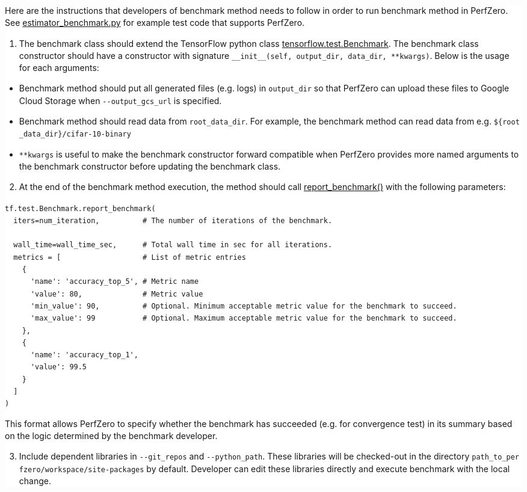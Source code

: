 Here are the instructions that developers of benchmark method needs to follow in
order to run benchmark method in PerfZero. See
[estimator_benchmark.py](https://github.com/tensorflow/models/blob/master/official/resnet/estimator_benchmark.py)
for example test code that supports PerfZero.

1) The benchmark class should extend the TensorFlow python class
[tensorflow.test.Benchmark](https://github.com/tensorflow/tensorflow/blob/master/tensorflow/python/platform/benchmark.py). The benchmark class constructor should have a
constructor with signature `__init__(self, output_dir, data_dir, **kwargs)`.
Below is the usage for each arguments:

- Benchmark method should put all generated files (e.g. logs) in `output_dir` so that PerfZero can
upload these files to Google Cloud Storage when `--output_gcs_url` is specified.

- Benchmark method should read data from `root_data_dir`. For example, the benchmark method can read data from e.g. `${root_data_dir}/cifar-10-binary`

- `**kwargs` is useful to make the benchmark constructor forward compatible when PerfZero provides more named arguments to the benchmark constructor before
  updating the benchmark class.


2) At the end of the benchmark method execution, the method should call [report_benchmark()](https://github.com/tensorflow/tensorflow/blob/master/tensorflow/python/platform/benchmark.py)
with the following parameters:

```
tf.test.Benchmark.report_benchmark(
  iters=num_iteration,          # The number of iterations of the benchmark.

  wall_time=wall_time_sec,      # Total wall time in sec for all iterations.
  metrics = [                   # List of metric entries
    {
      'name': 'accuracy_top_5', # Metric name
      'value': 80,              # Metric value
      'min_value': 90,          # Optional. Minimum acceptable metric value for the benchmark to succeed.
      'max_value': 99           # Optional. Maximum acceptable metric value for the benchmark to succeed.
    },
    {
      'name': 'accuracy_top_1',
      'value': 99.5
    }
  ]
)
```

This format allows PerfZero to specify whether the benchmark has succeeded
(e.g.  for convergence test) in its summary based on the logic determined by
the benchmark developer.


3) Include dependent libraries in `--git_repos` and `--python_path`. These
libraries will be checked-out in the directory
`path_to_perfzero/workspace/site-packages` by default. Developer can edit these
libraries directly and execute benchmark with the local change.
